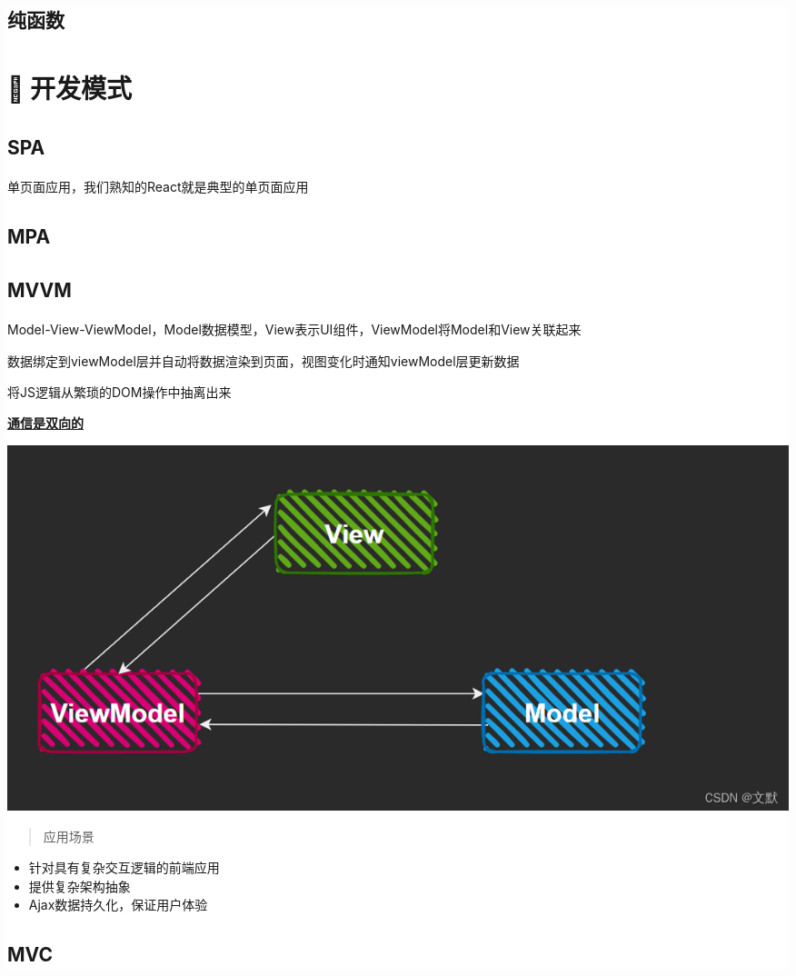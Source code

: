 ##  纯函数



# :blue_heart: 开发模式

## SPA

单页面应用，我们熟知的React就是典型的单页面应用

## MPA

## MVVM

Model-View-ViewModel，Model数据模型，View表示UI组件，ViewModel将Model和View关联起来

数据绑定到viewModel层并自动将数据渲染到页面，视图变化时通知viewModel层更新数据

将JS逻辑从繁琐的DOM操作中抽离出来

**<u>通信是双向的</u>**

![在这里插入图片描述](assets/watermark,type_d3F5LXplbmhlaQ,shadow_50,text_Q1NETiBA5paH6buY,size_20,color_FFFFFF,t_70,g_se,x_16-16618573458566-16618573478768.png)

> 应用场景

- 针对具有复杂交互逻辑的前端应用
- 提供复杂架构抽象
- Ajax数据持久化，保证用户体验

## MVC
